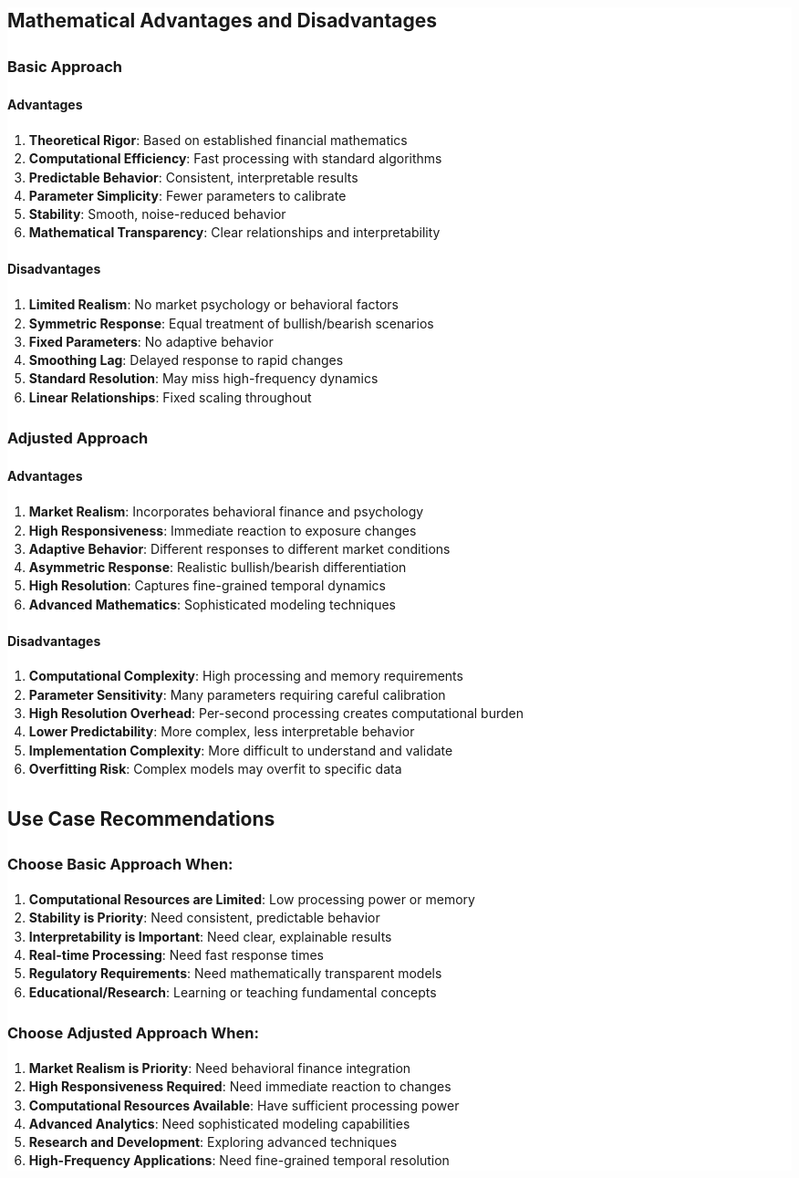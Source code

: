 ## Mathematical Advantages and Disadvantages

### Basic Approach

#### Advantages
1. **Theoretical Rigor**: Based on established financial mathematics
2. **Computational Efficiency**: Fast processing with standard algorithms
3. **Predictable Behavior**: Consistent, interpretable results
4. **Parameter Simplicity**: Fewer parameters to calibrate
5. **Stability**: Smooth, noise-reduced behavior
6. **Mathematical Transparency**: Clear relationships and interpretability

#### Disadvantages
1. **Limited Realism**: No market psychology or behavioral factors
2. **Symmetric Response**: Equal treatment of bullish/bearish scenarios
3. **Fixed Parameters**: No adaptive behavior
4. **Smoothing Lag**: Delayed response to rapid changes
5. **Standard Resolution**: May miss high-frequency dynamics
6. **Linear Relationships**: Fixed scaling throughout

### Adjusted Approach

#### Advantages
1. **Market Realism**: Incorporates behavioral finance and psychology
2. **High Responsiveness**: Immediate reaction to exposure changes
3. **Adaptive Behavior**: Different responses to different market conditions
4. **Asymmetric Response**: Realistic bullish/bearish differentiation
5. **High Resolution**: Captures fine-grained temporal dynamics
6. **Advanced Mathematics**: Sophisticated modeling techniques

#### Disadvantages
1. **Computational Complexity**: High processing and memory requirements
2. **Parameter Sensitivity**: Many parameters requiring careful calibration
3. **High Resolution Overhead**: Per-second processing creates computational burden
4. **Lower Predictability**: More complex, less interpretable behavior
5. **Implementation Complexity**: More difficult to understand and validate
6. **Overfitting Risk**: Complex models may overfit to specific data

## Use Case Recommendations

### Choose Basic Approach When:
1. **Computational Resources are Limited**: Low processing power or memory
2. **Stability is Priority**: Need consistent, predictable behavior
3. **Interpretability is Important**: Need clear, explainable results
4. **Real-time Processing**: Need fast response times
5. **Regulatory Requirements**: Need mathematically transparent models
6. **Educational/Research**: Learning or teaching fundamental concepts

### Choose Adjusted Approach When:
1. **Market Realism is Priority**: Need behavioral finance integration
2. **High Responsiveness Required**: Need immediate reaction to changes
3. **Computational Resources Available**: Have sufficient processing power
4. **Advanced Analytics**: Need sophisticated modeling capabilities
5. **Research and Development**: Exploring advanced techniques
6. **High-Frequency Applications**: Need fine-grained temporal resolution
